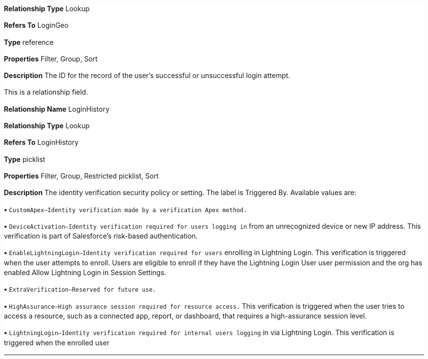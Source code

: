 **Relationship Type**
Lookup

**Refers To**
LoginGeo

**Type**
reference

**Properties**
Filter, Group, Sort

**Description**
The ID for the record of the user’s successful or unsuccessful login attempt.

This is a relationship field.

**Relationship Name**
LoginHistory

**Relationship Type**
Lookup

**Refers To**
LoginHistory

**Type**
picklist

**Properties**
Filter, Group, Restricted picklist, Sort

**Description**
The identity verification security policy or setting. The label is Triggered By.
Available values are:

**•** `CustomApex—Identity verification made by a verification Apex method.`

**•** `DeviceActivation—Identity verification required for users logging in`
from an unrecognized device or new IP address. This verification is part of
Salesforce’s risk-based authentication.

**•** `EnableLightningLogin—Identity verification required for users`
enrolling in Lightning Login. This verification is triggered when the user
attempts to enroll. Users are eligible to enroll if they have the Lightning Login
User user permission and the org has enabled Allow Lightning Login in
Session Settings.

**•** `ExtraVerification—Reserved for future use.`

**•** `HighAssurance—High assurance session required for resource access.`
This verification is triggered when the user tries to access a resource, such as
a connected app, report, or dashboard, that requires a high-assurance session
level.

**•** `LightningLogin—Identity verification required for internal users logging`
in via Lightning Login. This verification is triggered when the enrolled user


-----
